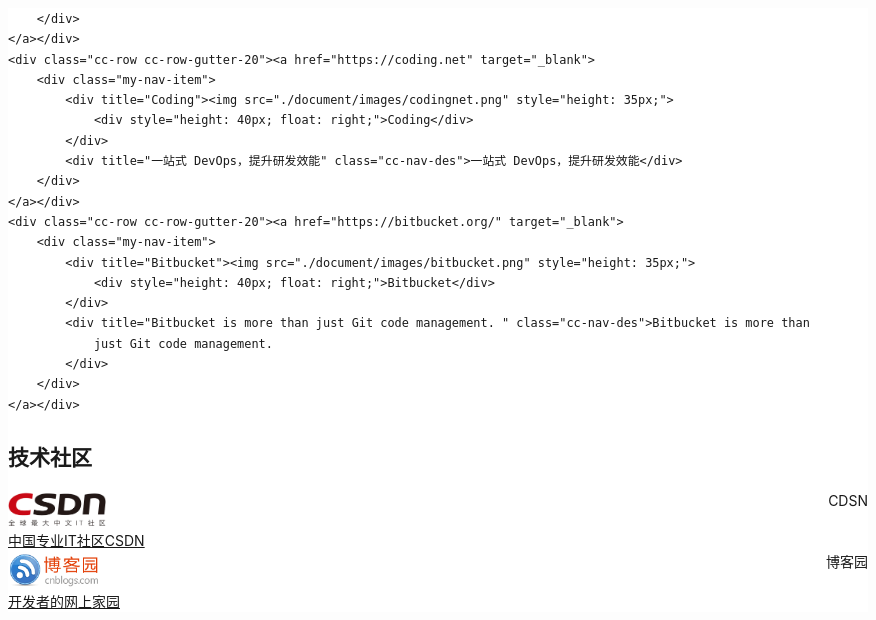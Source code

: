         </div>
    </a></div>
    <div class="cc-row cc-row-gutter-20"><a href="https://coding.net" target="_blank">
        <div class="my-nav-item">
            <div title="Coding"><img src="./document/images/codingnet.png" style="height: 35px;">
                <div style="height: 40px; float: right;">Coding</div>
            </div>
            <div title="一站式 DevOps，提升研发效能" class="cc-nav-des">一站式 DevOps，提升研发效能</div>
        </div>
    </a></div>
    <div class="cc-row cc-row-gutter-20"><a href="https://bitbucket.org/" target="_blank">
        <div class="my-nav-item">
            <div title="Bitbucket"><img src="./document/images/bitbucket.png" style="height: 35px;">
                <div style="height: 40px; float: right;">Bitbucket</div>
            </div>
            <div title="Bitbucket is more than just Git code management. " class="cc-nav-des">Bitbucket is more than
                just Git code management.
            </div>
        </div>
    </a></div>
</div>

## 技术社区

<div >
    <div class="cc-row cc-row-gutter-20"><a href="http://www.csdn.net/" target="_blank">
        <div class="my-nav-item">
            <div title="CDSN"><img src="./document/images/csdn.gif" style="height: 35px;">
                <div style="height: 40px; float: right;">CDSN</div>
            </div>
            <div title="中国专业IT社区CSDN" class="cc-nav-des">中国专业IT社区CSDN</div>
        </div>
    </a></div>
    <div class="cc-row cc-row-gutter-20"><a href="http://www.cnblogs.com/" target="_blank">
        <div class="my-nav-item">
            <div title="博客园"><img src="./document/images/cnblog.gif" style="height: 35px;">
                <div style="height: 40px; float: right;">博客园</div>
            </div>
            <div title="开发者的网上家园" class="cc-nav-des">开发者的网上家园</div>
        </div>
    </a></div>
    <div class="cc-row cc-row-gutter-20"><a href="https://www.oschina.net" target="_blank">